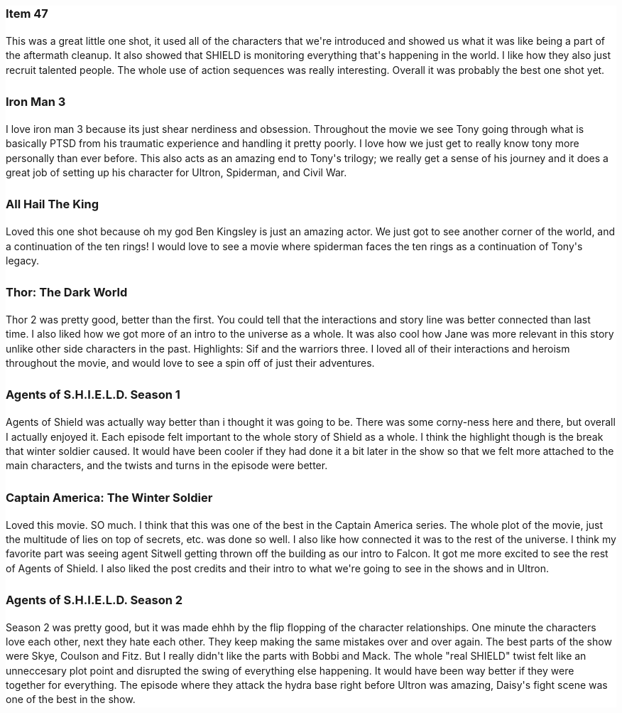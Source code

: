 
### Item 47

This was a great little one shot, it used all of the characters that we're introduced and showed us what it was like being a part of the aftermath cleanup. It also showed that SHIELD is monitoring everything that's happening in the world. I like how they also just recruit talented people. The whole use of action sequences was really interesting. Overall it was probably the best one shot yet. 


### Iron Man 3

I love iron man 3 because its just shear nerdiness and obsession. Throughout the movie we see Tony going through what is basically PTSD from his traumatic experience and handling it pretty poorly. I love how we just get to really know tony more personally than ever before. This also acts as an amazing end to Tony's trilogy; we really get a sense of his journey and it does a great job of setting up his character for Ultron, Spiderman, and Civil War.

### All Hail The King

Loved this one shot because oh my god Ben Kingsley is just an amazing actor. We just got to see another corner of the world, and a continuation of the ten rings! I would love to see a movie where spiderman faces the ten rings as a continuation of Tony's legacy.


### Thor: The Dark World

Thor 2 was pretty good, better than the first. You could tell that the interactions and story line was better connected than last time. I also liked how we got more of an intro to the universe as a whole. It was also cool how Jane was more relevant in this story unlike other side characters in the past. Highlights: Sif and the warriors three. I loved all of their interactions and heroism throughout the movie, and would love to see a spin off of just their adventures.

### Agents of S.H.I.E.L.D. Season 1

Agents of Shield was actually way better than i thought it was going to be. There was some corny-ness here and there, but overall I actually enjoyed it. Each episode felt important to the whole story of Shield as a whole. I think the highlight though is the break that winter soldier caused. It would have been cooler if they had done it a bit later in the show so that we felt more attached to the main characters, and the twists and turns in the episode were better. 


### Captain America: The Winter Soldier

Loved this movie. SO much. I think that this was one of the best in the Captain America series. The whole plot of the movie, just the multitude of lies on top of secrets, etc. was done so well. I also like how connected it was to the rest of the universe. I think my favorite part was seeing agent Sitwell getting thrown off the building as our intro to Falcon. It got me more excited to see the rest of Agents of Shield. I also liked the post credits and their intro to what we're going to see in the shows and in Ultron.

### Agents of S.H.I.E.L.D. Season 2

Season 2 was pretty good, but it was made ehhh by the flip flopping of the character relationships. One minute the characters love each other, next they hate each other. They keep making the same mistakes over and over again. The best parts of the show were Skye, Coulson and Fitz. But I really didn't like the parts with Bobbi and Mack. The whole "real SHIELD" twist felt like an unneccesary plot point and disrupted the swing of everything else happening. It would have been way better if they were together for everything. The episode where they attack the hydra base right before Ultron was amazing, Daisy's fight scene was one of the best in the show.
